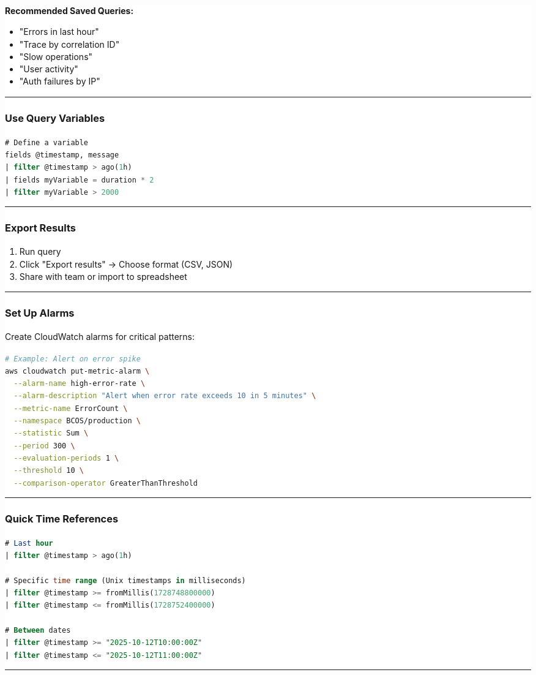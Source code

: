 **Recommended Saved Queries:**
- "Errors in last hour"
- "Trace by correlation ID"
- "Slow operations"
- "User activity"
- "Auth failures by IP"

---

### Use Query Variables

```sql
# Define a variable
fields @timestamp, message
| filter @timestamp > ago(1h)
| fields myVariable = duration * 2
| filter myVariable > 2000
```

---

### Export Results

1. Run query
2. Click "Export results" → Choose format (CSV, JSON)
3. Share with team or import to spreadsheet

---

### Set Up Alarms

Create CloudWatch alarms for critical patterns:

```bash
# Example: Alert on error spike
aws cloudwatch put-metric-alarm \
  --alarm-name high-error-rate \
  --alarm-description "Alert when error rate exceeds 10 in 5 minutes" \
  --metric-name ErrorCount \
  --namespace BCOS/production \
  --statistic Sum \
  --period 300 \
  --evaluation-periods 1 \
  --threshold 10 \
  --comparison-operator GreaterThanThreshold
```

---

### Quick Time References

```sql
# Last hour
| filter @timestamp > ago(1h)

# Specific time range (Unix timestamps in milliseconds)
| filter @timestamp >= fromMillis(1728748800000)
| filter @timestamp <= fromMillis(1728752400000)

# Between dates
| filter @timestamp >= "2025-10-12T10:00:00Z"
| filter @timestamp <= "2025-10-12T11:00:00Z"
```

---